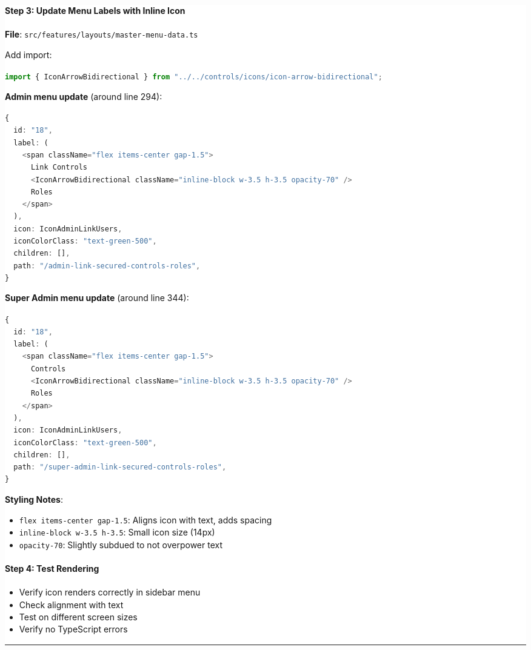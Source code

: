 #### Step 3: Update Menu Labels with Inline Icon
**File**: `src/features/layouts/master-menu-data.ts`

Add import:
```typescript
import { IconArrowBidirectional } from "../../controls/icons/icon-arrow-bidirectional";
```

**Admin menu update** (around line 294):
```typescript
{
  id: "18",
  label: (
    <span className="flex items-center gap-1.5">
      Link Controls
      <IconArrowBidirectional className="inline-block w-3.5 h-3.5 opacity-70" />
      Roles
    </span>
  ),
  icon: IconAdminLinkUsers,
  iconColorClass: "text-green-500",
  children: [],
  path: "/admin-link-secured-controls-roles",
}
```

**Super Admin menu update** (around line 344):
```typescript
{
  id: "18",
  label: (
    <span className="flex items-center gap-1.5">
      Controls
      <IconArrowBidirectional className="inline-block w-3.5 h-3.5 opacity-70" />
      Roles
    </span>
  ),
  icon: IconAdminLinkUsers,
  iconColorClass: "text-green-500",
  children: [],
  path: "/super-admin-link-secured-controls-roles",
}
```

**Styling Notes**:
- `flex items-center gap-1.5`: Aligns icon with text, adds spacing
- `inline-block w-3.5 h-3.5`: Small icon size (14px)
- `opacity-70`: Slightly subdued to not overpower text

#### Step 4: Test Rendering
- Verify icon renders correctly in sidebar menu
- Check alignment with text
- Test on different screen sizes
- Verify no TypeScript errors

---